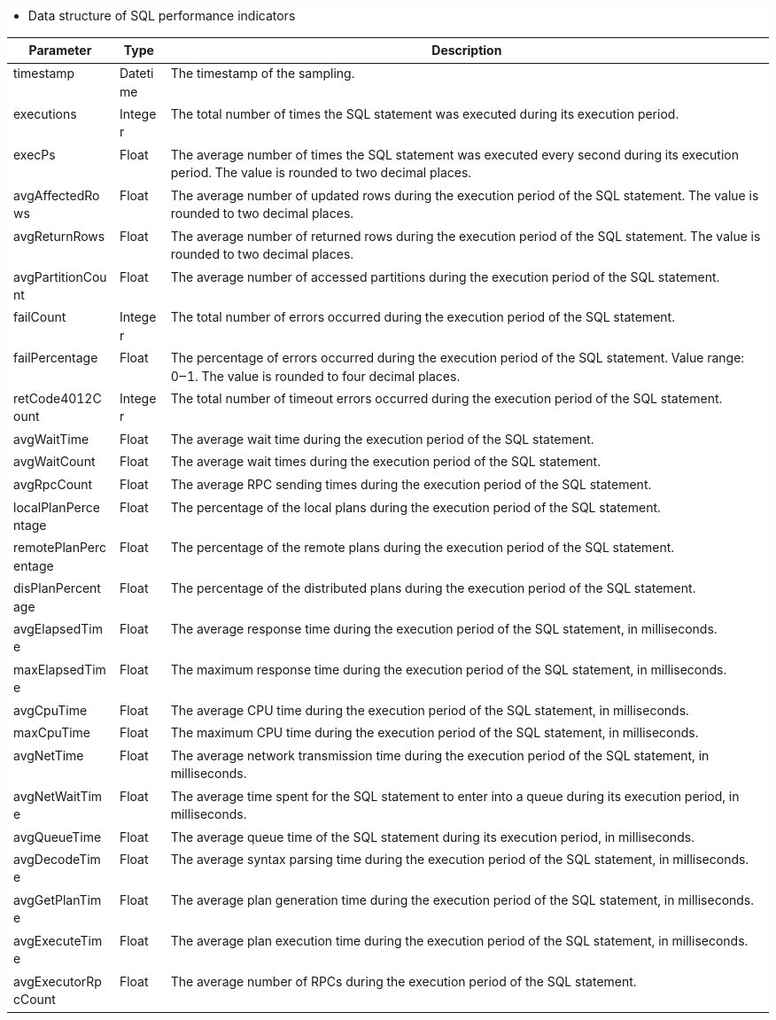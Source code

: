 * Data structure of SQL performance indicators

|          Parameter          |   Type   |                                                                            Description                                                                             |
|-----------------------------|----------|--------------------------------------------------------------------------------------------------------------------------------------------------------------------|
| timestamp                   | Datetime | The timestamp of the sampling.                                                                                                                                     |
| executions                  | Integer  | The total number of times the SQL statement was executed during its execution period.                                                                              |
| execPs                      | Float    | The average number of times the SQL statement was executed every second during its execution period. The value is rounded to two decimal places.                   |
| avgAffectedRows             | Float    | The average number of updated rows during the execution period of the SQL statement. The value is rounded to two decimal places.                                   |
| avgReturnRows               | Float    | The average number of returned rows during the execution period of the SQL statement. The value is rounded to two decimal places.                                  |
| avgPartitionCount           | Float    | The average number of accessed partitions during the execution period of the SQL statement.                                                                        |
| failCount                   | Integer  | The total number of errors occurred during the execution period of the SQL statement.                                                                              |
| failPercentage              | Float    | The percentage of errors occurred during the execution period of the SQL statement. Value range: 0‒1. The value is rounded to four decimal places.                 |
| retCode4012Count            | Integer  | The total number of timeout errors occurred during the execution period of the SQL statement.                                                                      |
| avgWaitTime                 | Float    | The average wait time during the execution period of the SQL statement.                                                                                            |
| avgWaitCount                | Float    | The average wait times during the execution period of the SQL statement.                                                                                           |
| avgRpcCount                 | Float    | The average RPC sending times during the execution period of the SQL statement.                                                                                    |
| localPlanPercentage         | Float    | The percentage of the local plans during the execution period of the SQL statement.                                                                                |
| remotePlanPercentage        | Float    | The percentage of the remote plans during the execution period of the SQL statement.                                                                               |
| disPlanPercentage           | Float    | The percentage of the distributed plans during the execution period of the SQL statement.                                                                          |
| avgElapsedTime              | Float    | The average response time during the execution period of the SQL statement, in milliseconds.                                                                       |
| maxElapsedTime              | Float    | The maximum response time during the execution period of the SQL statement, in milliseconds.                                                                       |
| avgCpuTime                  | Float    | The average CPU time during the execution period of the SQL statement, in milliseconds.                                                                            |
| maxCpuTime                  | Float    | The maximum CPU time during the execution period of the SQL statement, in milliseconds.                                                                            |
| avgNetTime                  | Float    | The average network transmission time during the execution period of the SQL statement, in milliseconds.                                                           |
| avgNetWaitTime              | Float    | The average time spent for the SQL statement to enter into a queue during its execution period, in milliseconds.                                                   |
| avgQueueTime                | Float    | The average queue time of the SQL statement during its execution period, in milliseconds.                                                                          |
| avgDecodeTime               | Float    | The average syntax parsing time during the execution period of the SQL statement, in milliseconds.                                                                 |
| avgGetPlanTime              | Float    | The average plan generation time during the execution period of the SQL statement, in milliseconds.                                                                |
| avgExecuteTime              | Float    | The average plan execution time during the execution period of the SQL statement, in milliseconds.                                                                 |
| avgExecutorRpcCount         | Float    | The average number of RPCs during the execution period of the SQL statement.                                                                                       |